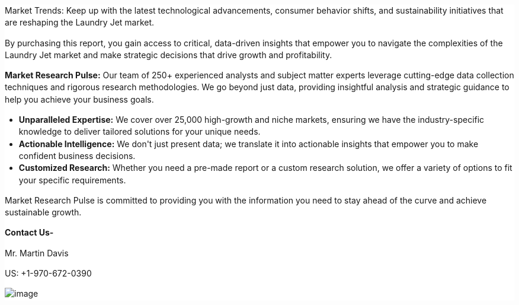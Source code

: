 Market Trends:</strong> Keep up with the latest technological advancements, consumer behavior shifts, and sustainability initiatives that are reshaping the Laundry Jet market.</p></li></ol><p>By purchasing this report, you gain access to critical, data-driven insights that empower you to navigate the complexities of the Laundry Jet market and make strategic decisions that drive growth and profitability.</p><p><strong>Market Research Pulse:</strong>&nbsp;Our team of 250+ experienced analysts and subject matter experts leverage cutting-edge data collection techniques and rigorous research methodologies. We go beyond just data, providing insightful analysis and strategic guidance to help you achieve your business goals.</p><ul><li><strong>Unparalleled Expertise:</strong>&nbsp;We cover over 25,000 high-growth and niche markets, ensuring we have the industry-specific knowledge to deliver tailored solutions for your unique needs.</li><li><strong>Actionable Intelligence:</strong>&nbsp;We don't just present data; we translate it into actionable insights that empower you to make confident business decisions.</li><li><strong>Customized Research:</strong>&nbsp;Whether you need a pre-made report or a custom research solution, we offer a variety of options to fit your specific requirements.</li></ul><p>Market Research Pulse is committed to providing you with the information you need to stay ahead of the curve and achieve sustainable growth.</p><p><strong>Contact Us-</strong></p><p>Mr. Martin Davis</p><p>US: +1-970-672-0390</p>
![image](https://github.com/user-attachments/assets/a50ab86a-4c58-4de4-8cee-137cb1874d22)
